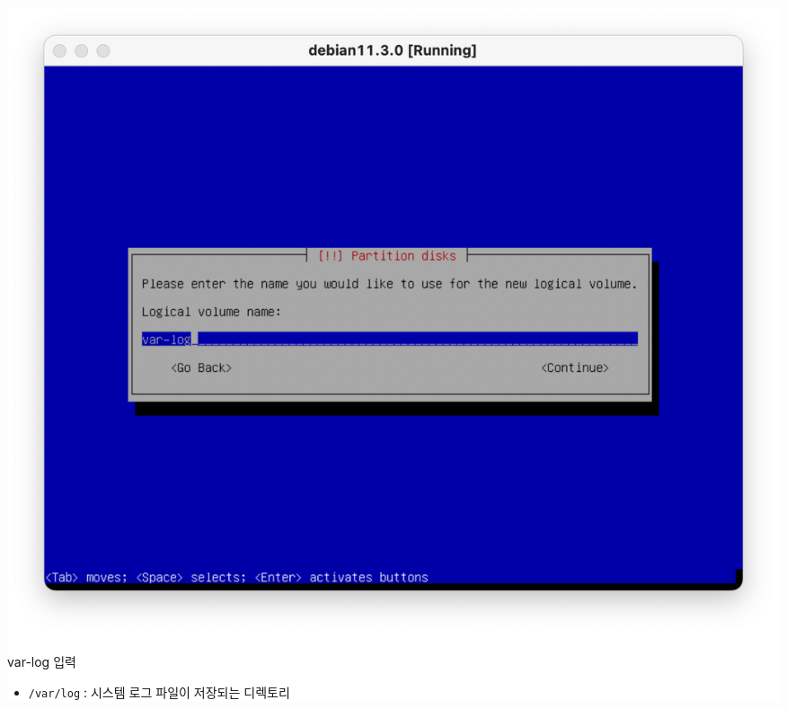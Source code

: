 ![77](/assets/images/2022-08-12-born2beroot-install-virtual-machine/77.png)

var-log 입력

- `/var/log` : 시스템 로그 파일이 저장되는 디렉토리
